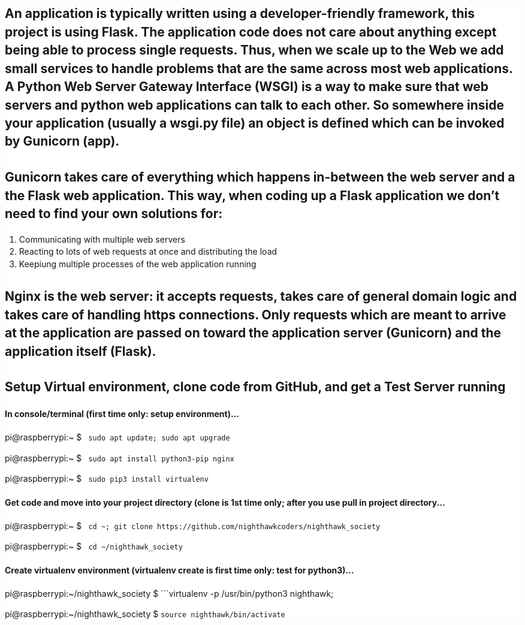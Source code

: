 ## An application is typically written using a developer-friendly framework, this project is using Flask. The application code does not care about anything except being able to process single requests.  Thus, when we scale up to the Web we add small services to handle problems that are the same across most web applications.  A Python Web Server Gateway Interface (WSGI) is a way to make sure that web servers and python web applications can talk to each other. So somewhere inside your application (usually a wsgi.py file) an object is defined which can be invoked by Gunicorn (app).

## Gunicorn takes care of everything which happens in-between the web server and a the Flask web application. This way, when coding up a Flask application we don’t need to find your own solutions for:
<ol>
  <li>Communicating with multiple web servers</li>
  <li>Reacting to lots of web requests at once and distributing the load</li>
  <li>Keepiung multiple processes of the web application running</li>
</ol>

## Nginx is the web server:  it accepts requests, takes care of general domain logic and takes care of handling https connections. Only requests which are meant to arrive at the application are passed on toward the application server (Gunicorn) and the application itself (Flask). 

## Setup Virtual environment, clone code from GitHub, and get a Test Server running
#### In console/terminal (first time only: setup environment)...

pi@raspberrypi:~ $  ``` sudo apt update; sudo apt upgrade```

pi@raspberrypi:~ $  ``` sudo apt install python3-pip nginx```

pi@raspberrypi:~ $  ``` sudo pip3 install virtualenv```

#### Get code and move into your project directory (clone is 1st time only; after you use pull in project directory...

pi@raspberrypi:~ $  ``` cd ~; git clone https://github.com/nighthawkcoders/nighthawk_society```

pi@raspberrypi:~ $  ``` cd ~/nighthawk_society```

#### Create virtualenv environment (virtualenv create is first time only: test for python3)...

pi@raspberrypi:~/nighthawk_society $ ```virtualenv -p /usr/bin/python3 nighthawk; 

pi@raspberrypi:~/nighthawk_society $ ```source nighthawk/bin/activate```
